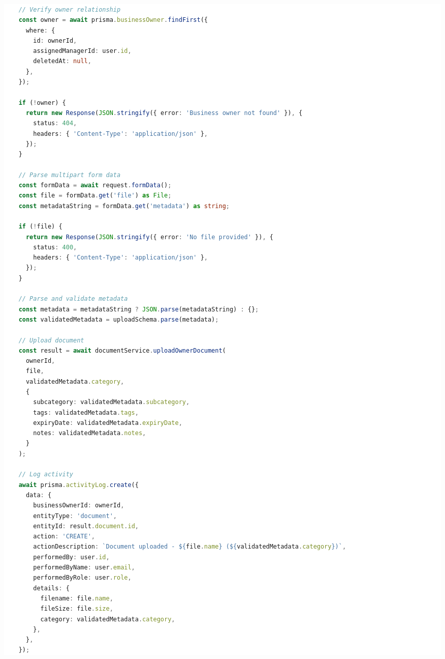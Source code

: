 ```typescript
    // Verify owner relationship
    const owner = await prisma.businessOwner.findFirst({
      where: {
        id: ownerId,
        assignedManagerId: user.id,
        deletedAt: null,
      },
    });

    if (!owner) {
      return new Response(JSON.stringify({ error: 'Business owner not found' }), {
        status: 404,
        headers: { 'Content-Type': 'application/json' },
      });
    }

    // Parse multipart form data
    const formData = await request.formData();
    const file = formData.get('file') as File;
    const metadataString = formData.get('metadata') as string;

    if (!file) {
      return new Response(JSON.stringify({ error: 'No file provided' }), {
        status: 400,
        headers: { 'Content-Type': 'application/json' },
      });
    }

    // Parse and validate metadata
    const metadata = metadataString ? JSON.parse(metadataString) : {};
    const validatedMetadata = uploadSchema.parse(metadata);

    // Upload document
    const result = await documentService.uploadOwnerDocument(
      ownerId,
      file,
      validatedMetadata.category,
      {
        subcategory: validatedMetadata.subcategory,
        tags: validatedMetadata.tags,
        expiryDate: validatedMetadata.expiryDate,
        notes: validatedMetadata.notes,
      }
    );

    // Log activity
    await prisma.activityLog.create({
      data: {
        businessOwnerId: ownerId,
        entityType: 'document',
        entityId: result.document.id,
        action: 'CREATE',
        actionDescription: `Document uploaded - ${file.name} (${validatedMetadata.category})`,
        performedBy: user.id,
        performedByName: user.email,
        performedByRole: user.role,
        details: {
          filename: file.name,
          fileSize: file.size,
          category: validatedMetadata.category,
        },
      },
    });
```